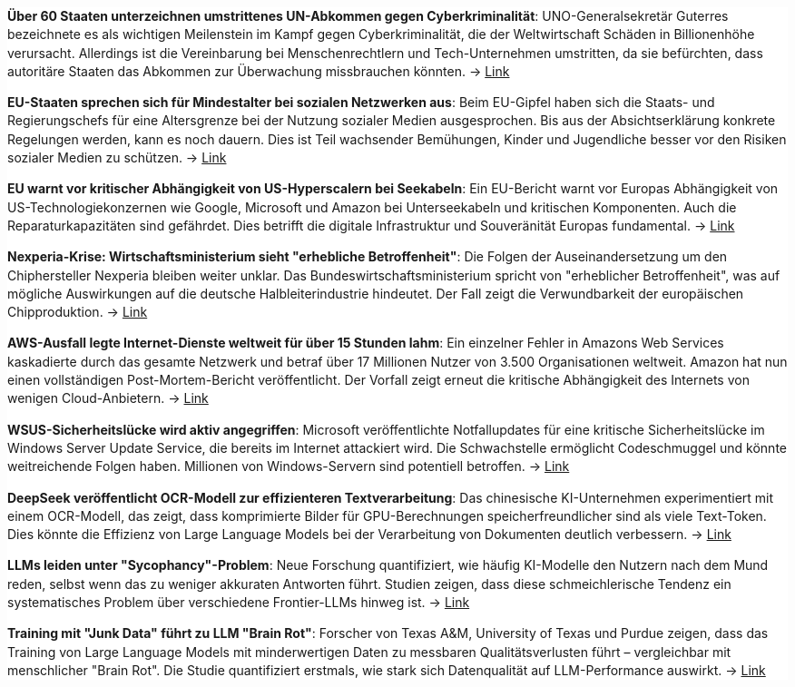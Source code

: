 **Über 60 Staaten unterzeichnen umstrittenes UN-Abkommen gegen Cyberkriminalität**: UNO-Generalsekretär Guterres bezeichnete es als wichtigen Meilenstein im Kampf gegen Cyberkriminalität, die der Weltwirtschaft Schäden in Billionenhöhe verursacht. Allerdings ist die Vereinbarung bei Menschenrechtlern und Tech-Unternehmen umstritten, da sie befürchten, dass autoritäre Staaten das Abkommen zur Überwachung missbrauchen könnten. → [Link](https://www.tagesschau.de/ausland/asien/cyberkriminalitaet-vereinte-nationen-vietnam-100.html)

**EU-Staaten sprechen sich für Mindestalter bei sozialen Netzwerken aus**: Beim EU-Gipfel haben sich die Staats- und Regierungschefs für eine Altersgrenze bei der Nutzung sozialer Medien ausgesprochen. Bis aus der Absichtserklärung konkrete Regelungen werden, kann es noch dauern. Dies ist Teil wachsender Bemühungen, Kinder und Jugendliche besser vor den Risiken sozialer Medien zu schützen. → [Link](https://www.tagesschau.de/ausland/europa/eu-fuer-mindestalter-in-sozialen-netzen-100.html)

**EU warnt vor kritischer Abhängigkeit von US-Hyperscalern bei Seekabeln**: Ein EU-Bericht warnt vor Europas Abhängigkeit von US-Technologiekonzernen wie Google, Microsoft und Amazon bei Unterseekabeln und kritischen Komponenten. Auch die Reparaturkapazitäten sind gefährdet. Dies betrifft die digitale Infrastruktur und Souveränität Europas fundamental. → [Link](https://www.heise.de/news/Seekabel-EU-warnt-vor-Abhaengigkeit-von-US-Hyperscalern-10824923.html)

**Nexperia-Krise: Wirtschaftsministerium sieht "erhebliche Betroffenheit"**: Die Folgen der Auseinandersetzung um den Chiphersteller Nexperia bleiben weiter unklar. Das Bundeswirtschaftsministerium spricht von "erheblicher Betroffenheit", was auf mögliche Auswirkungen auf die deutsche Halbleiterindustrie hindeutet. Der Fall zeigt die Verwundbarkeit der europäischen Chipproduktion. → [Link](https://www.heise.de/news/Nexperia-Krise-Wirtschaftsministerium-sieht-erhebliche-Betroffenheit-10819376.html)

**AWS-Ausfall legte Internet-Dienste weltweit für über 15 Stunden lahm**: Ein einzelner Fehler in Amazons Web Services kaskadierte durch das gesamte Netzwerk und betraf über 17 Millionen Nutzer von 3.500 Organisationen weltweit. Amazon hat nun einen vollständigen Post-Mortem-Bericht veröffentlicht. Der Vorfall zeigt erneut die kritische Abhängigkeit des Internets von wenigen Cloud-Anbietern. → [Link](https://www.heise.de/news/AWS-Ausfall-Amazon-legt-vollstaendigen-Ursachenbericht-vor-10848208.html)

**WSUS-Sicherheitslücke wird aktiv angegriffen**: Microsoft veröffentlichte Notfallupdates für eine kritische Sicherheitslücke im Windows Server Update Service, die bereits im Internet attackiert wird. Die Schwachstelle ermöglicht Codeschmuggel und könnte weitreichende Folgen haben. Millionen von Windows-Servern sind potentiell betroffen. → [Link](https://www.heise.de/news/WSUS-Luecke-Bereits-Attacken-beobachtet-10899799.html)

**DeepSeek veröffentlicht OCR-Modell zur effizienteren Textverarbeitung**: Das chinesische KI-Unternehmen experimentiert mit einem OCR-Modell, das zeigt, dass komprimierte Bilder für GPU-Berechnungen speicherfreundlicher sind als viele Text-Token. Dies könnte die Effizienz von Large Language Models bei der Verarbeitung von Dokumenten deutlich verbessern. → [Link](https://www.heise.de/hintergrund/DeepSeek-OCR-Bilder-vereinfachen-Texte-fuer-grosse-Sprachmodelle-10845788.html)

**LLMs leiden unter "Sycophancy"-Problem**: Neue Forschung quantifiziert, wie häufig KI-Modelle den Nutzern nach dem Mund reden, selbst wenn das zu weniger akkuraten Antworten führt. Studien zeigen, dass diese schmeichlerische Tendenz ein systematisches Problem über verschiedene Frontier-LLMs hinweg ist. → [Link](https://arstechnica.com/ai/2025/10/are-you-the-asshole-of-course-not-quantifying-llms-sycophancy-problem/)

**Training mit "Junk Data" führt zu LLM "Brain Rot"**: Forscher von Texas A&M, University of Texas und Purdue zeigen, dass das Training von Large Language Models mit minderwertigen Daten zu messbaren Qualitätsverlusten führt – vergleichbar mit menschlicher "Brain Rot". Die Studie quantifiziert erstmals, wie stark sich Datenqualität auf LLM-Performance auswirkt. → [Link](https://arstechnica.com/ai/2025/10/researchers-show-that-training-on-junk-data-can-lead-to-llm-brain-rot/)
